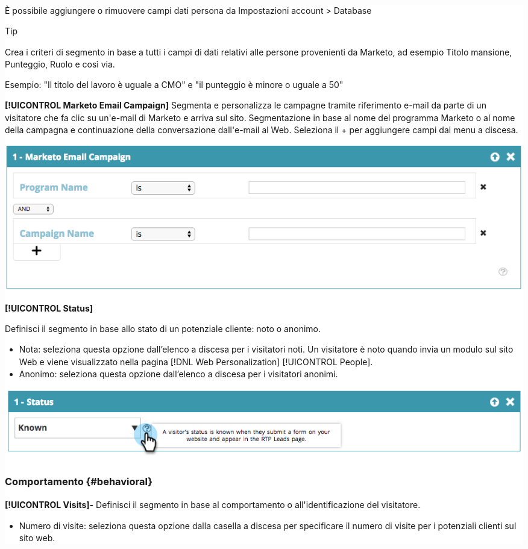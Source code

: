 È possibile aggiungere o rimuovere campi dati persona da Impostazioni account > Database

>[!TIP]
>
>Crea i criteri di segmento in base a tutti i campi di dati relativi alle persone provenienti da Marketo, ad esempio Titolo mansione, Punteggio, Ruolo e così via.
>
>Esempio: &quot;Il titolo del lavoro è uguale a CMO&quot; e &quot;il punteggio è minore o uguale a 50&quot;

**[!UICONTROL Marketo Email Campaign]** Segmenta e personalizza le campagne tramite riferimento e-mail da parte di un visitatore che fa clic su un&#39;e-mail di Marketo e arriva sul sito. Segmentazione in base al nome del programma Marketo o al nome della campagna e continuazione della conversazione dall&#39;e-mail al Web. Seleziona il + per aggiungere campi dal menu a discesa.

![](assets/image2015-5-27-17-3a20-3a34.png)

**[!UICONTROL Status]**

Definisci il segmento in base allo stato di un potenziale cliente: noto o anonimo.

* Nota: seleziona questa opzione dall’elenco a discesa per i visitatori noti. Un visitatore è noto quando invia un modulo sul sito Web e viene visualizzato nella pagina [!DNL Web Personalization] [!UICONTROL People].
* Anonimo: seleziona questa opzione dall’elenco a discesa per i visitatori anonimi.

![](assets/image2015-5-27-17-3a23-3a2.png)

### Comportamento {#behavioral}

**[!UICONTROL Visits]-** Definisci il segmento in base al comportamento o all&#39;identificazione del visitatore.

* Numero di visite: seleziona questa opzione dalla casella a discesa per specificare il numero di visite per i potenziali clienti sul sito web.
